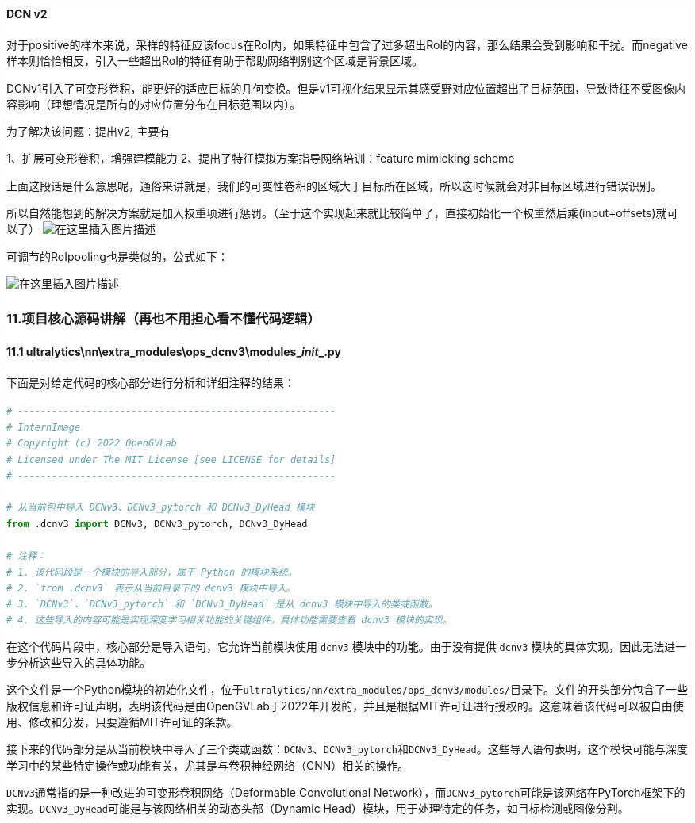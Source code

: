 #### DCN v2
对于positive的样本来说，采样的特征应该focus在RoI内，如果特征中包含了过多超出RoI的内容，那么结果会受到影响和干扰。而negative样本则恰恰相反，引入一些超出RoI的特征有助于帮助网络判别这个区域是背景区域。

DCNv1引入了可变形卷积，能更好的适应目标的几何变换。但是v1可视化结果显示其感受野对应位置超出了目标范围，导致特征不受图像内容影响（理想情况是所有的对应位置分布在目标范围以内）。

为了解决该问题：提出v2, 主要有

1、扩展可变形卷积，增强建模能力
2、提出了特征模拟方案指导网络培训：feature mimicking scheme

上面这段话是什么意思呢，通俗来讲就是，我们的可变性卷积的区域大于目标所在区域，所以这时候就会对非目标区域进行错误识别。

所以自然能想到的解决方案就是加入权重项进行惩罚。（至于这个实现起来就比较简单了，直接初始化一个权重然后乘(input+offsets)就可以了）
![在这里插入图片描述](https://img-blog.csdnimg.cn/direct/89d460a73d314ef08156e119f3564698.png)

可调节的RoIpooling也是类似的，公式如下：

![在这里插入图片描述](https://img-blog.csdnimg.cn/direct/74c813cf6f1746f5be4ae8e69b1be198.png)


### 11.项目核心源码讲解（再也不用担心看不懂代码逻辑）

#### 11.1 ultralytics\nn\extra_modules\ops_dcnv3\modules\__init__.py

下面是对给定代码的核心部分进行分析和详细注释的结果：

```python
# --------------------------------------------------------
# InternImage
# Copyright (c) 2022 OpenGVLab
# Licensed under The MIT License [see LICENSE for details]
# --------------------------------------------------------

# 从当前包中导入 DCNv3、DCNv3_pytorch 和 DCNv3_DyHead 模块
from .dcnv3 import DCNv3, DCNv3_pytorch, DCNv3_DyHead

# 注释：
# 1. 该代码段是一个模块的导入部分，属于 Python 的模块系统。
# 2. `from .dcnv3` 表示从当前目录下的 dcnv3 模块中导入。
# 3. `DCNv3`、`DCNv3_pytorch` 和 `DCNv3_DyHead` 是从 dcnv3 模块中导入的类或函数。
# 4. 这些导入的内容可能是实现深度学习相关功能的关键组件，具体功能需要查看 dcnv3 模块的实现。
```

在这个代码片段中，核心部分是导入语句，它允许当前模块使用 `dcnv3` 模块中的功能。由于没有提供 `dcnv3` 模块的具体实现，因此无法进一步分析这些导入的具体功能。

这个文件是一个Python模块的初始化文件，位于`ultralytics/nn/extra_modules/ops_dcnv3/modules/`目录下。文件的开头部分包含了一些版权信息和许可证声明，表明该代码是由OpenGVLab于2022年开发的，并且是根据MIT许可证进行授权的。这意味着该代码可以被自由使用、修改和分发，只要遵循MIT许可证的条款。

接下来的代码部分是从当前模块中导入了三个类或函数：`DCNv3`、`DCNv3_pytorch`和`DCNv3_DyHead`。这些导入语句表明，这个模块可能与深度学习中的某些特定操作或功能有关，尤其是与卷积神经网络（CNN）相关的操作。

`DCNv3`通常指的是一种改进的可变形卷积网络（Deformable Convolutional Network），而`DCNv3_pytorch`可能是该网络在PyTorch框架下的实现。`DCNv3_DyHead`可能是与该网络相关的动态头部（Dynamic Head）模块，用于处理特定的任务，如目标检测或图像分割。
